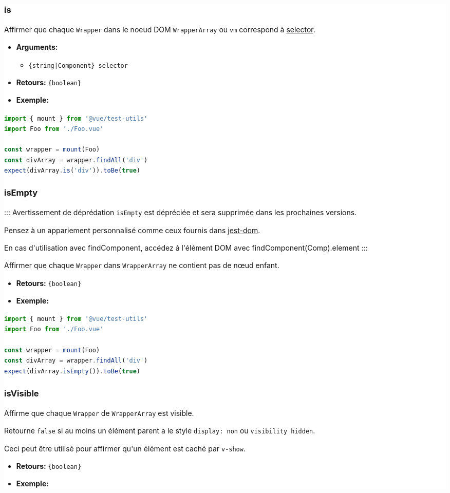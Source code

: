 ### is

Affirmer que chaque `Wrapper` dans le noeud DOM `WrapperArray` ou `vm` correspond à [selector](../selectors.md).

- **Arguments:**

  - `{string|Component} selector`

- **Retours:** `{boolean}`

- **Exemple:**

```js
import { mount } from '@vue/test-utils'
import Foo from './Foo.vue'

const wrapper = mount(Foo)
const divArray = wrapper.findAll('div')
expect(divArray.is('div')).toBe(true)
```

### isEmpty

::: Avertissement de déprédation
`isEmpty` est dépréciée et sera supprimée dans les prochaines versions.

Pensez à un appariement personnalisé comme ceux fournis dans  [jest-dom](https://github.com/testing-library/jest-dom#tobeempty).

En cas d'utilisation avec findComponent, accédez à l'élément DOM avec findComponent(Comp).element
:::

Affirmer que chaque `Wrapper` dans `WrapperArray` ne contient pas de nœud enfant.

- **Retours:** `{boolean}`

- **Exemple:**

```js
import { mount } from '@vue/test-utils'
import Foo from './Foo.vue'

const wrapper = mount(Foo)
const divArray = wrapper.findAll('div')
expect(divArray.isEmpty()).toBe(true)
```

### isVisible

Affirme que chaque `Wrapper` de `WrapperArray` est visible.

Retourne `false` si au moins un élément parent a le style `display: non` ou `visibility hidden`.

Ceci peut être utilisé pour affirmer qu'un élément est caché par `v-show`.

- **Retours:** `{boolean}`

- **Exemple:**
